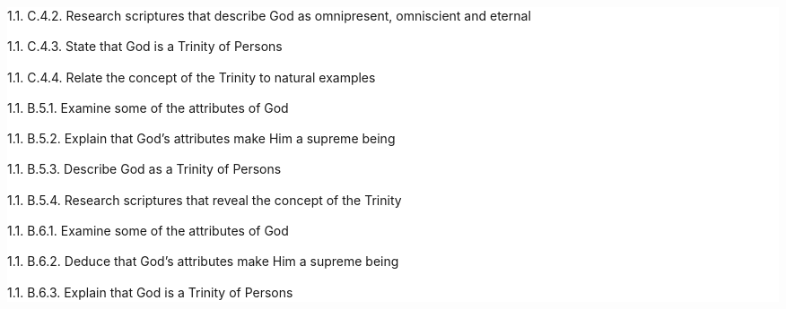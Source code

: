 1.1. C.4.2. 
Research 
scriptures that 
describe God as 
omnipresent, 
omniscient and 
eternal 
 
1.1. C.4.3. State 
that God is a 
Trinity of Persons 
 
1.1. C.4.4. Relate 
the concept of the 
Trinity to natural 
examples 
 
 
 
  
1.1. B.5.1. 
Examine some of 
the attributes of 
God 
 
1.1. B.5.2. Explain 
that God’s 
attributes make 
Him a supreme 
being 
 
1.1. B.5.3. 
Describe God as a 
Trinity of Persons 
 
1.1. B.5.4. 
Research 
scriptures that 
reveal the concept 
of the Trinity 
 
 
 
 
1.1. B.6.1. 
Examine some of 
the attributes of 
God 
 
1.1. B.6.2. 
Deduce that 
God’s attributes 
make Him a 
supreme being 
 
1.1. B.6.3. Explain 
that God is a 
Trinity of Persons 
 